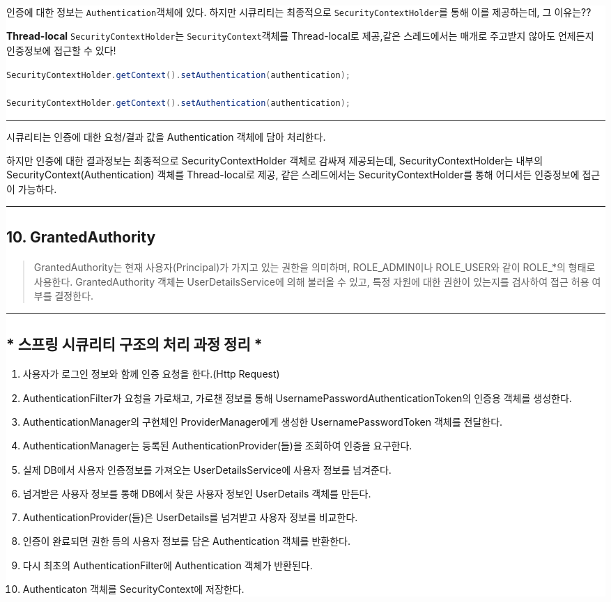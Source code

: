 인증에 대한 정보는 `Authentication`객체에 있다.
하지만 시큐리티는 최종적으로 `SecurityContextHolder`를 통해 이를 제공하는데, 그 이유는??

**Thread-local** `SecurityContextHolder`는 `SecurityContext`객체를 Thread-local로 제공,같은 스레드에서는 매개로 주고받지 않아도 언제든지 인증정보에 접근할 수 있다!

```java
SecurityContextHolder.getContext().setAuthentication(authentication);

SecurityContextHolder.getContext().setAuthentication(authentication);
```

***
시큐리티는 인증에 대한 요청/결과 값을 Authentication 객체에 담아 처리한다.

하지만 인증에 대한 결과정보는 최종적으로 SecurityContextHolder 객체로 감싸져 제공되는데, SecurityContextHolder는 내부의 SecurityContext(Authentication) 객체를 Thread-local로 제공, 같은 스레드에서는 SecurityContextHolder를 통해 어디서든 인증정보에 접근이 가능하다.
***

## 10. GrantedAuthority
> GrantedAuthority는 현재 사용자(Principal)가 가지고 있는 권한을 의미하며, ROLE_ADMIN이나 ROLE_USER와 같이 ROLE_*의 형태로 사용한다. GrantedAuthority 객체는 UserDetailsService에 의해 불러올 수 있고, 특정 자원에 대한 권한이 있는지를 검사하여 접근 허용 여부를 결정한다.

***

## * 스프링 시큐리티 구조의 처리 과정 정리 *
1. 사용자가 로그인 정보와 함께 인증 요청을 한다.(Http Request)
2.  AuthenticationFilter가 요청을 가로채고, 가로챈 정보를 통해 UsernamePasswordAuthenticationToken의 인증용 객체를 생성한다.

3. AuthenticationManager의 구현체인 ProviderManager에게 생성한 UsernamePasswordToken 객체를 전달한다.
4. AuthenticationManager는 등록된 AuthenticationProvider(들)을 조회하여 인증을 요구한다.
5. 실제 DB에서 사용자 인증정보를 가져오는 UserDetailsService에 사용자 정보를 넘겨준다.
6. 넘겨받은 사용자 정보를 통해 DB에서 찾은 사용자 정보인 UserDetails 객체를 만든다.
7. AuthenticationProvider(들)은 UserDetails를 넘겨받고 사용자 정보를 비교한다.
8. 인증이 완료되면 권한 등의 사용자 정보를 담은 Authentication 객체를 반환한다.
9. 다시 최초의 AuthenticationFilter에 Authentication 객체가 반환된다.
10. Authenticaton 객체를 SecurityContext에 저장한다.
